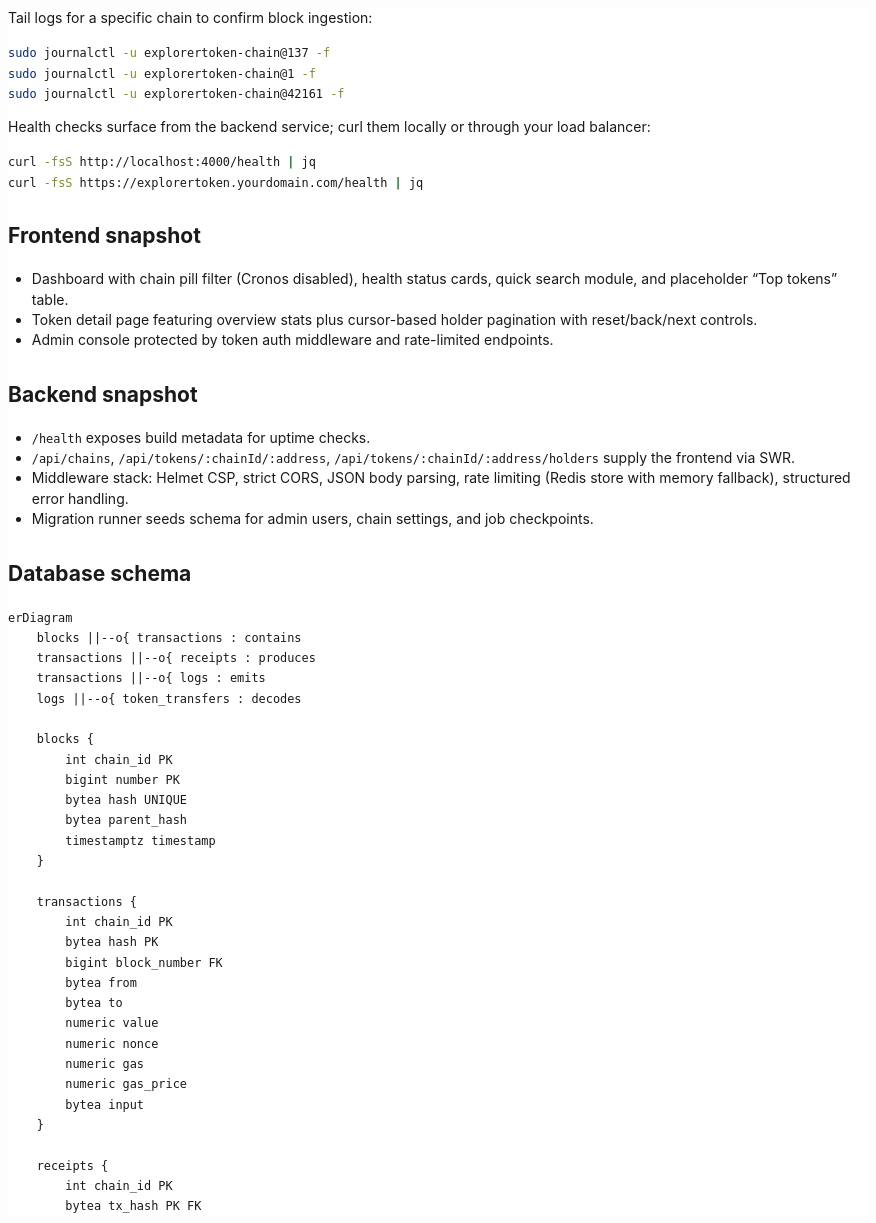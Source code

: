 Tail logs for a specific chain to confirm block ingestion:

```bash
sudo journalctl -u explorertoken-chain@137 -f
sudo journalctl -u explorertoken-chain@1 -f
sudo journalctl -u explorertoken-chain@42161 -f
```

Health checks surface from the backend service; curl them locally or through your load balancer:

```bash
curl -fsS http://localhost:4000/health | jq
curl -fsS https://explorertoken.yourdomain.com/health | jq
```

## Frontend snapshot

- Dashboard with chain pill filter (Cronos disabled), health status cards, quick search module, and placeholder “Top tokens” table.
- Token detail page featuring overview stats plus cursor-based holder pagination with reset/back/next controls.
- Admin console protected by token auth middleware and rate-limited endpoints.

## Backend snapshot

- `/health` exposes build metadata for uptime checks.
- `/api/chains`, `/api/tokens/:chainId/:address`, `/api/tokens/:chainId/:address/holders` supply the frontend via SWR.
- Middleware stack: Helmet CSP, strict CORS, JSON body parsing, rate limiting (Redis store with memory fallback), structured error handling.
- Migration runner seeds schema for admin users, chain settings, and job checkpoints.

## Database schema

```mermaid
erDiagram
	blocks ||--o{ transactions : contains
	transactions ||--o{ receipts : produces
	transactions ||--o{ logs : emits
	logs ||--o{ token_transfers : decodes

	blocks {
		int chain_id PK
		bigint number PK
		bytea hash UNIQUE
		bytea parent_hash
		timestamptz timestamp
	}

	transactions {
		int chain_id PK
		bytea hash PK
		bigint block_number FK
		bytea from
		bytea to
		numeric value
		numeric nonce
		numeric gas
		numeric gas_price
		bytea input
	}

	receipts {
		int chain_id PK
		bytea tx_hash PK FK
```
